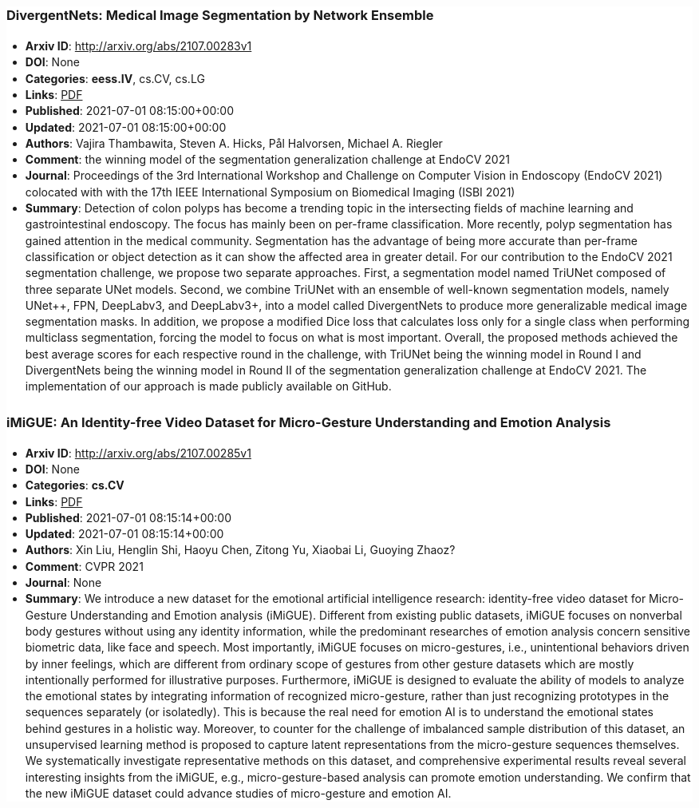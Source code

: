

### DivergentNets: Medical Image Segmentation by Network Ensemble
- **Arxiv ID**: http://arxiv.org/abs/2107.00283v1
- **DOI**: None
- **Categories**: **eess.IV**, cs.CV, cs.LG
- **Links**: [PDF](http://arxiv.org/pdf/2107.00283v1)
- **Published**: 2021-07-01 08:15:00+00:00
- **Updated**: 2021-07-01 08:15:00+00:00
- **Authors**: Vajira Thambawita, Steven A. Hicks, Pål Halvorsen, Michael A. Riegler
- **Comment**: the winning model of the segmentation generalization challenge at
  EndoCV 2021
- **Journal**: Proceedings of the 3rd International Workshop and Challenge on
  Computer Vision in Endoscopy (EndoCV 2021) colocated with with the 17th IEEE
  International Symposium on Biomedical Imaging (ISBI 2021)
- **Summary**: Detection of colon polyps has become a trending topic in the intersecting fields of machine learning and gastrointestinal endoscopy. The focus has mainly been on per-frame classification. More recently, polyp segmentation has gained attention in the medical community. Segmentation has the advantage of being more accurate than per-frame classification or object detection as it can show the affected area in greater detail. For our contribution to the EndoCV 2021 segmentation challenge, we propose two separate approaches. First, a segmentation model named TriUNet composed of three separate UNet models. Second, we combine TriUNet with an ensemble of well-known segmentation models, namely UNet++, FPN, DeepLabv3, and DeepLabv3+, into a model called DivergentNets to produce more generalizable medical image segmentation masks. In addition, we propose a modified Dice loss that calculates loss only for a single class when performing multiclass segmentation, forcing the model to focus on what is most important. Overall, the proposed methods achieved the best average scores for each respective round in the challenge, with TriUNet being the winning model in Round I and DivergentNets being the winning model in Round II of the segmentation generalization challenge at EndoCV 2021. The implementation of our approach is made publicly available on GitHub.



### iMiGUE: An Identity-free Video Dataset for Micro-Gesture Understanding and Emotion Analysis
- **Arxiv ID**: http://arxiv.org/abs/2107.00285v1
- **DOI**: None
- **Categories**: **cs.CV**
- **Links**: [PDF](http://arxiv.org/pdf/2107.00285v1)
- **Published**: 2021-07-01 08:15:14+00:00
- **Updated**: 2021-07-01 08:15:14+00:00
- **Authors**: Xin Liu, Henglin Shi, Haoyu Chen, Zitong Yu, Xiaobai Li, Guoying Zhaoz?
- **Comment**: CVPR 2021
- **Journal**: None
- **Summary**: We introduce a new dataset for the emotional artificial intelligence research: identity-free video dataset for Micro-Gesture Understanding and Emotion analysis (iMiGUE). Different from existing public datasets, iMiGUE focuses on nonverbal body gestures without using any identity information, while the predominant researches of emotion analysis concern sensitive biometric data, like face and speech. Most importantly, iMiGUE focuses on micro-gestures, i.e., unintentional behaviors driven by inner feelings, which are different from ordinary scope of gestures from other gesture datasets which are mostly intentionally performed for illustrative purposes. Furthermore, iMiGUE is designed to evaluate the ability of models to analyze the emotional states by integrating information of recognized micro-gesture, rather than just recognizing prototypes in the sequences separately (or isolatedly). This is because the real need for emotion AI is to understand the emotional states behind gestures in a holistic way. Moreover, to counter for the challenge of imbalanced sample distribution of this dataset, an unsupervised learning method is proposed to capture latent representations from the micro-gesture sequences themselves. We systematically investigate representative methods on this dataset, and comprehensive experimental results reveal several interesting insights from the iMiGUE, e.g., micro-gesture-based analysis can promote emotion understanding. We confirm that the new iMiGUE dataset could advance studies of micro-gesture and emotion AI.
